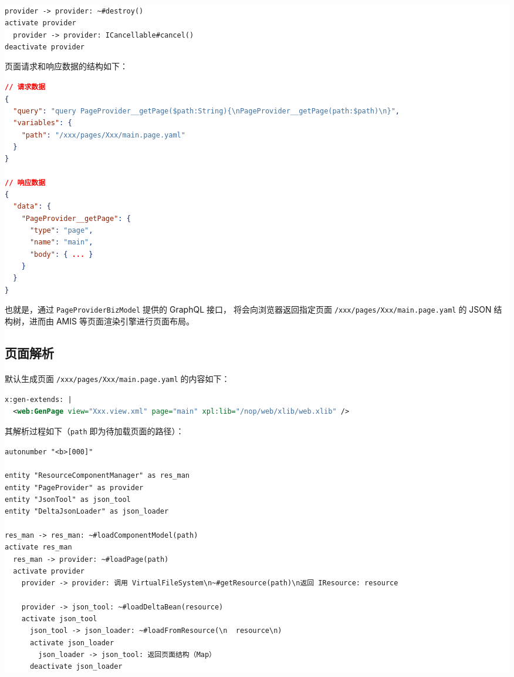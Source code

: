 ```plantuml
provider -> provider: ~#destroy()
activate provider
  provider -> provider: ICancellable#cancel()
deactivate provider
```

页面请求和响应数据的结构如下：

```json {5,13-14} title="/graphql"
// 请求数据
{
  "query": "query PageProvider__getPage($path:String){\nPageProvider__getPage(path:$path)\n}",
  "variables": {
    "path": "/xxx/pages/Xxx/main.page.yaml"
  }
}

// 响应数据
{
  "data": {
    "PageProvider__getPage": {
      "type": "page",
      "name": "main",
      "body": { ... }
    }
  }
}
```

也就是，通过 `PageProviderBizModel` 提供的 GraphQL 接口，
将会向浏览器返回指定页面 `/xxx/pages/Xxx/main.page.yaml`
的 JSON 结构树，进而由 AMIS 等页面渲染引擎进行页面布局。

## 页面解析

默认生成页面 `/xxx/pages/Xxx/main.page.yaml` 的内容如下：

```xml title="/xxx/pages/Xxx/main.page.yaml"
x:gen-extends: |
  <web:GenPage view="Xxx.view.xml" page="main" xpl:lib="/nop/web/xlib/web.xlib" />
```

其解析过程如下（`path` 即为待加载页面的路径）：



```plantuml
autonumber "<b>[000]"

entity "ResourceComponentManager" as res_man
entity "PageProvider" as provider
entity "JsonTool" as json_tool
entity "DeltaJsonLoader" as json_loader

res_man -> res_man: ~#loadComponentModel(path)
activate res_man
  res_man -> provider: ~#loadPage(path)
  activate provider
    provider -> provider: 调用 VirtualFileSystem\n~#getResource(path)\n返回 IResource: resource

    provider -> json_tool: ~#loadDeltaBean(resource)
    activate json_tool
      json_tool -> json_loader: ~#loadFromResource(\n  resource\n)
      activate json_loader
        json_loader -> json_tool: 返回页面结构（Map）
      deactivate json_loader

```